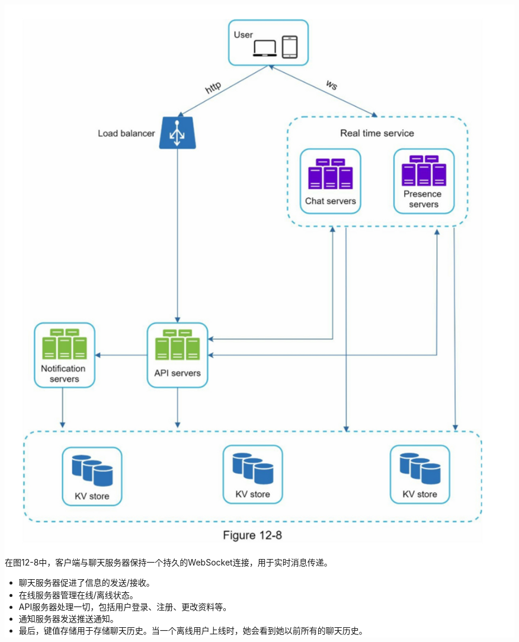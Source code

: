 ![](images/chapter12/figure12-8.jpg)

在图12-8中，客户端与聊天服务器保持一个持久的WebSocket连接，用于实时消息传递。

- 聊天服务器促进了信息的发送/接收。
- 在线服务器管理在线/离线状态。
- API服务器处理一切，包括用户登录、注册、更改资料等。
- 通知服务器发送推送通知。
- 最后，键值存储用于存储聊天历史。当一个离线用户上线时，她会看到她以前所有的聊天历史。
